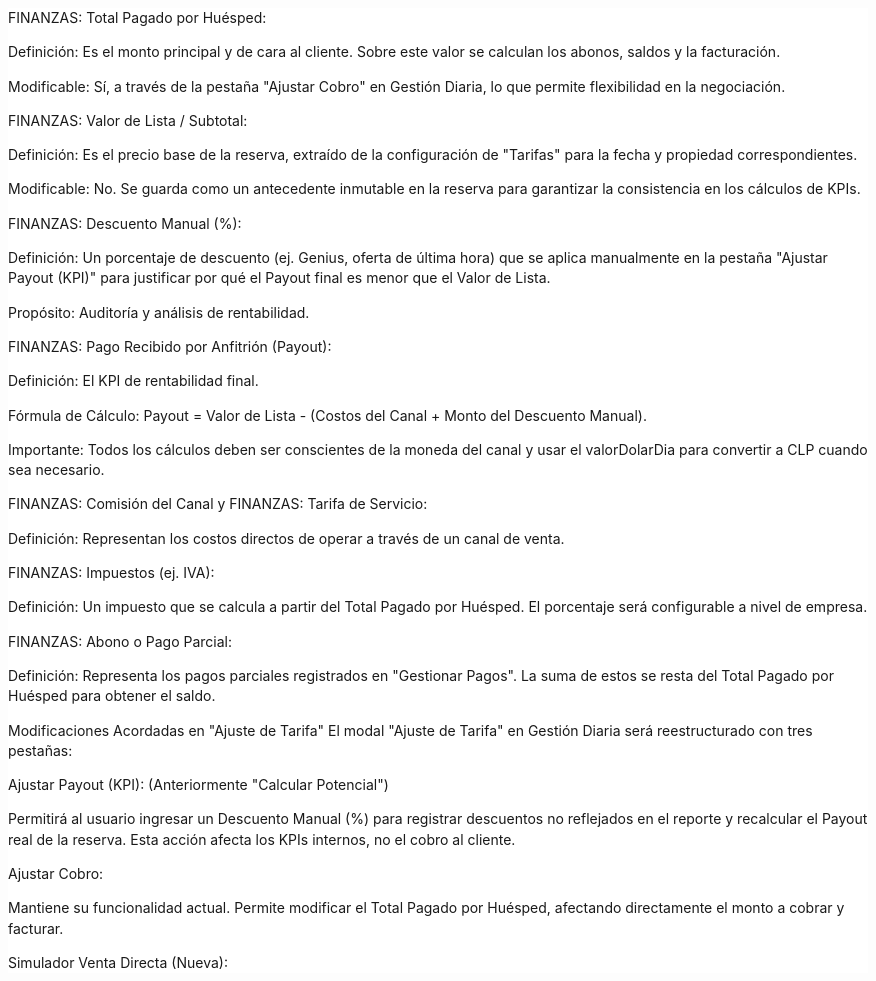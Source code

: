 FINANZAS: Total Pagado por Huésped:

Definición: Es el monto principal y de cara al cliente. Sobre este valor se calculan los abonos, saldos y la facturación.

Modificable: Sí, a través de la pestaña "Ajustar Cobro" en Gestión Diaria, lo que permite flexibilidad en la negociación.

FINANZAS: Valor de Lista / Subtotal:

Definición: Es el precio base de la reserva, extraído de la configuración de "Tarifas" para la fecha y propiedad correspondientes.

Modificable: No. Se guarda como un antecedente inmutable en la reserva para garantizar la consistencia en los cálculos de KPIs.

FINANZAS: Descuento Manual (%):

Definición: Un porcentaje de descuento (ej. Genius, oferta de última hora) que se aplica manualmente en la pestaña "Ajustar Payout (KPI)" para justificar por qué el Payout final es menor que el Valor de Lista.

Propósito: Auditoría y análisis de rentabilidad.

FINANZAS: Pago Recibido por Anfitrión (Payout):

Definición: El KPI de rentabilidad final.

Fórmula de Cálculo: Payout = Valor de Lista - (Costos del Canal + Monto del Descuento Manual).

Importante: Todos los cálculos deben ser conscientes de la moneda del canal y usar el valorDolarDia para convertir a CLP cuando sea necesario.

FINANZAS: Comisión del Canal y FINANZAS: Tarifa de Servicio:

Definición: Representan los costos directos de operar a través de un canal de venta.

FINANZAS: Impuestos (ej. IVA):

Definición: Un impuesto que se calcula a partir del Total Pagado por Huésped. El porcentaje será configurable a nivel de empresa.

FINANZAS: Abono o Pago Parcial:

Definición: Representa los pagos parciales registrados en "Gestionar Pagos". La suma de estos se resta del Total Pagado por Huésped para obtener el saldo.

Modificaciones Acordadas en "Ajuste de Tarifa"
El modal "Ajuste de Tarifa" en Gestión Diaria será reestructurado con tres pestañas:

Ajustar Payout (KPI): (Anteriormente "Calcular Potencial")

Permitirá al usuario ingresar un Descuento Manual (%) para registrar descuentos no reflejados en el reporte y recalcular el Payout real de la reserva. Esta acción afecta los KPIs internos, no el cobro al cliente.

Ajustar Cobro:

Mantiene su funcionalidad actual. Permite modificar el Total Pagado por Huésped, afectando directamente el monto a cobrar y facturar.

Simulador Venta Directa (Nueva):
